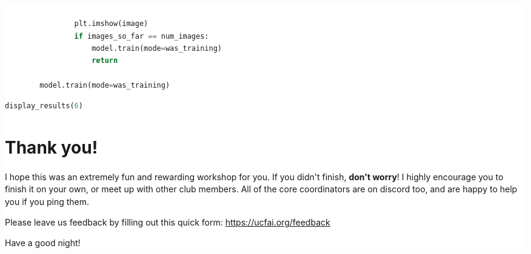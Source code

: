 ```python
                
                plt.imshow(image)
                if images_so_far == num_images:
                    model.train(mode=was_training)
                    return
            
        model.train(mode=was_training)
```


```python
display_results(6)
```

# Thank you!
I hope this was an extremely fun and rewarding workshop for you. If you didn't finish, **don't worry**! I highly encourage you to finish it on your own, or meet up with other club members. All of the core coordinators are on discord too, and are happy to help you if you ping them.

Please leave us feedback by filling out this quick form: https://ucfai.org/feedback

Have a good night!
